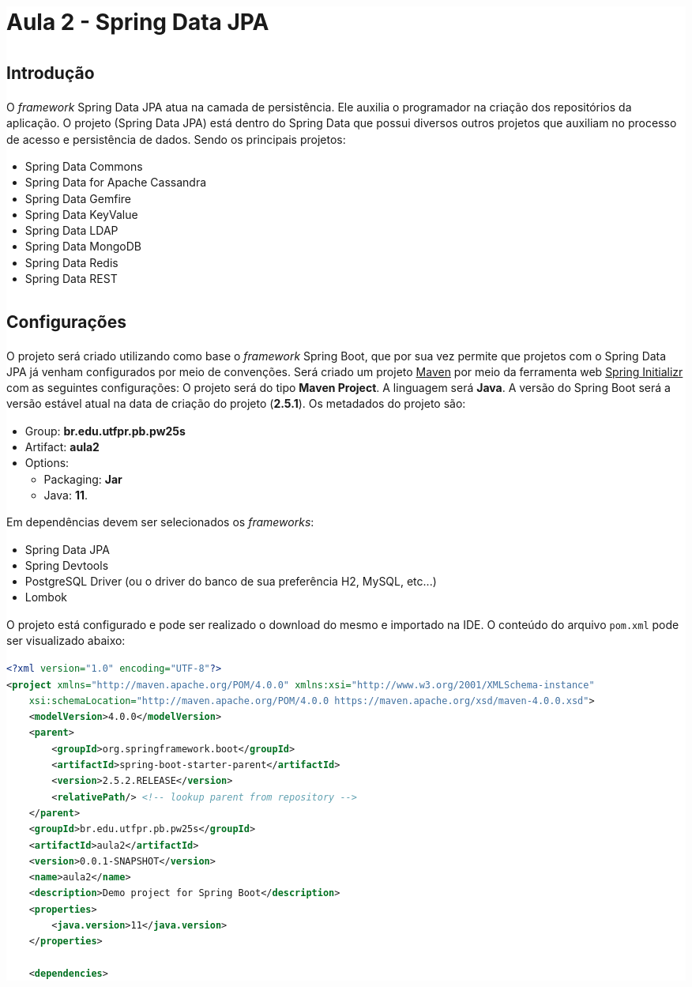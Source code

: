 # Aula 2 - Spring Data JPA

## Introdução
O *framework* Spring Data JPA atua na camada de persistência. Ele auxilia o programador na criação dos repositórios da aplicação. O projeto (Spring Data JPA) está dentro do Spring Data que possui diversos outros projetos que auxiliam no processo de acesso e persistência de dados. Sendo os principais projetos:
-   Spring Data Commons
-   Spring Data for Apache Cassandra
-   Spring Data Gemfire
-   Spring Data KeyValue
-   Spring Data LDAP
-   Spring Data MongoDB
-   Spring Data Redis
-   Spring Data REST

## Configurações
O projeto será criado utilizando como base o *framework* Spring Boot, que por sua vez permite que projetos com o Spring Data JPA já venham configurados por meio de convenções. 
Será criado um projeto [Maven](https://maven.apache.org/) por meio da ferramenta web [Spring Initializr](https://start.spring.io/) com as seguintes configurações:
O projeto será do tipo **Maven Project**.
A linguagem será **Java**.
A versão do Spring Boot será a versão estável atual na data de criação do projeto (**2.5.1**).
Os metadados do projeto são:
- Group: **br.edu.utfpr.pb.pw25s**
- Artifact: **aula2**
- Options: 
	- Packaging: **Jar** 	
	- Java: **11**.

Em dependências devem ser selecionados os *frameworks*:
- Spring Data JPA
- Spring Devtools
- PostgreSQL Driver (ou o driver do banco de sua preferência H2, MySQL, etc...)
- Lombok

O projeto está configurado e pode ser realizado o download do mesmo e importado na IDE. O conteúdo do arquivo `pom.xml` pode ser visualizado abaixo:
```xml
<?xml version="1.0" encoding="UTF-8"?>
<project xmlns="http://maven.apache.org/POM/4.0.0" xmlns:xsi="http://www.w3.org/2001/XMLSchema-instance"
	xsi:schemaLocation="http://maven.apache.org/POM/4.0.0 https://maven.apache.org/xsd/maven-4.0.0.xsd">
	<modelVersion>4.0.0</modelVersion>
	<parent>
		<groupId>org.springframework.boot</groupId>
		<artifactId>spring-boot-starter-parent</artifactId>
		<version>2.5.2.RELEASE</version>
		<relativePath/> <!-- lookup parent from repository -->
	</parent>
	<groupId>br.edu.utfpr.pb.pw25s</groupId>
	<artifactId>aula2</artifactId>
	<version>0.0.1-SNAPSHOT</version>
	<name>aula2</name>
	<description>Demo project for Spring Boot</description>
	<properties>
		<java.version>11</java.version>
	</properties>

	<dependencies>
```